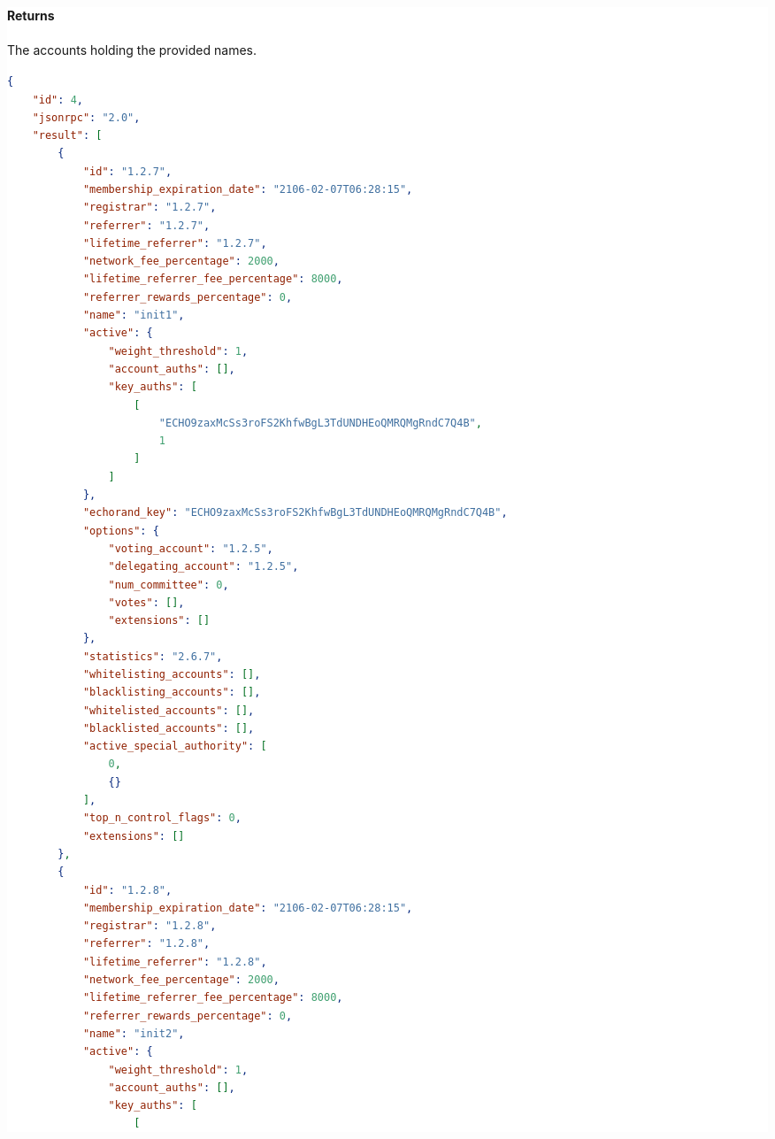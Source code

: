 #### Returns

The accounts holding the provided names.

```json
{
    "id": 4,
    "jsonrpc": "2.0",
    "result": [
        {
            "id": "1.2.7",
            "membership_expiration_date": "2106-02-07T06:28:15",
            "registrar": "1.2.7",
            "referrer": "1.2.7",
            "lifetime_referrer": "1.2.7",
            "network_fee_percentage": 2000,
            "lifetime_referrer_fee_percentage": 8000,
            "referrer_rewards_percentage": 0,
            "name": "init1",
            "active": {
                "weight_threshold": 1,
                "account_auths": [],
                "key_auths": [
                    [
                        "ECHO9zaxMcSs3roFS2KhfwBgL3TdUNDHEoQMRQMgRndC7Q4B",
                        1
                    ]
                ]
            },
            "echorand_key": "ECHO9zaxMcSs3roFS2KhfwBgL3TdUNDHEoQMRQMgRndC7Q4B",
            "options": {
                "voting_account": "1.2.5",
                "delegating_account": "1.2.5",
                "num_committee": 0,
                "votes": [],
                "extensions": []
            },
            "statistics": "2.6.7",
            "whitelisting_accounts": [],
            "blacklisting_accounts": [],
            "whitelisted_accounts": [],
            "blacklisted_accounts": [],
            "active_special_authority": [
                0,
                {}
            ],
            "top_n_control_flags": 0,
            "extensions": []
        },
        {
            "id": "1.2.8",
            "membership_expiration_date": "2106-02-07T06:28:15",
            "registrar": "1.2.8",
            "referrer": "1.2.8",
            "lifetime_referrer": "1.2.8",
            "network_fee_percentage": 2000,
            "lifetime_referrer_fee_percentage": 8000,
            "referrer_rewards_percentage": 0,
            "name": "init2",
            "active": {
                "weight_threshold": 1,
                "account_auths": [],
                "key_auths": [
                    [
```